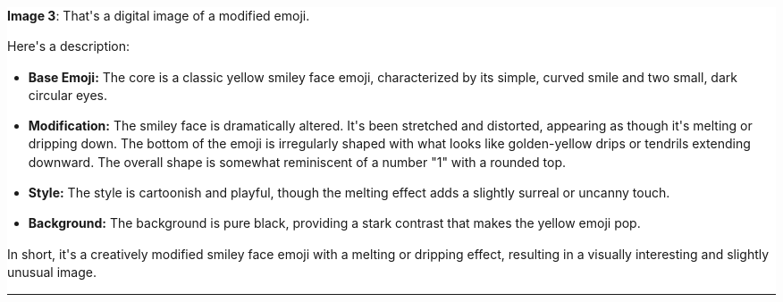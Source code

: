 **Image 3**: That's a digital image of a modified emoji. 


Here's a description:

* **Base Emoji:** The core is a classic yellow smiley face emoji, characterized by its simple, curved smile and two small, dark circular eyes.

* **Modification:** The smiley face is dramatically altered. It's been stretched and distorted, appearing as though it's melting or dripping down. The bottom of the emoji is irregularly shaped with what looks like golden-yellow drips or tendrils extending downward.  The overall shape is somewhat reminiscent of a number "1" with a rounded top.

* **Style:** The style is cartoonish and playful, though the melting effect adds a slightly surreal or uncanny touch.

* **Background:** The background is pure black, providing a stark contrast that makes the yellow emoji pop.

In short, it's a creatively modified smiley face emoji with a melting or dripping effect, resulting in a visually interesting and slightly unusual image.

---
